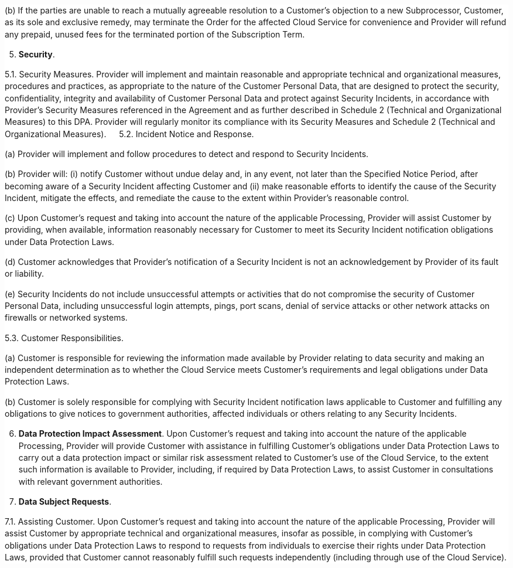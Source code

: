 (b)	If the parties are unable to reach a mutually agreeable resolution to a Customer’s objection to a new Subprocessor, Customer, as its sole and exclusive remedy, may terminate the Order for the affected Cloud Service for convenience and Provider will refund any prepaid, unused fees for the terminated portion of the Subscription Term.

5.	**Security**.

5.1.	Security Measures. Provider will implement and maintain reasonable and appropriate technical and organizational measures, procedures and practices, as appropriate to the nature of the Customer Personal Data, that are designed to protect the security, confidentiality, integrity and availability of Customer Personal Data and protect against Security Incidents, in accordance with Provider’s Security Measures referenced in the Agreement and as further described in Schedule 2 (Technical and Organizational Measures) to this DPA. Provider will regularly monitor its compliance with its Security Measures and Schedule 2 (Technical and Organizational Measures). 
 
5.2.	Incident Notice and Response. 

(a)	Provider will implement and follow procedures to detect and respond to Security Incidents.

(b)	Provider will: (i) notify Customer without undue delay and, in any event, not later than the Specified Notice Period, after becoming aware of a Security Incident affecting Customer and (ii) make reasonable efforts to identify the cause of the Security Incident, mitigate the effects, and remediate the cause to the extent within Provider’s reasonable control.

(c)	Upon Customer’s request and taking into account the nature of the applicable Processing, Provider will assist Customer by providing, when available, information reasonably necessary for Customer to meet its Security Incident notification obligations under Data Protection Laws.  

(d)	Customer acknowledges that Provider’s notification of a Security Incident is not an acknowledgement by Provider of its fault or liability.

(e)	Security Incidents do not include unsuccessful attempts or activities that do not compromise the security of Customer Personal Data, including unsuccessful login attempts, pings, port scans, denial of service attacks or other network attacks on firewalls or networked systems.

5.3.	Customer Responsibilities. 

(a)	Customer is responsible for reviewing the information made available by Provider relating to data security and making an independent determination as to whether the Cloud Service meets Customer’s requirements and legal obligations under Data Protection Laws. 

(b)	Customer is solely responsible for complying with Security Incident notification laws applicable to Customer and fulfilling any obligations to give notices to government authorities, affected individuals or others relating to any Security Incidents.

6.	**Data Protection Impact Assessment**. Upon Customer’s request and taking into account the nature of the applicable Processing, Provider will provide Customer with assistance in fulfilling Customer’s obligations under Data Protection Laws to carry out a data protection impact or similar risk assessment related to Customer’s use of the Cloud Service, to the extent such information is available to Provider, including, if required by Data Protection Laws, to assist Customer in consultations with relevant government authorities.

7.	**Data Subject Requests**.

7.1.	Assisting Customer. Upon Customer’s request and taking into account the nature of the applicable Processing, Provider will assist Customer by appropriate technical and organizational measures, insofar as possible, in complying with Customer’s obligations under Data Protection Laws to respond to requests from individuals to exercise their rights under Data Protection Laws, provided that Customer cannot reasonably fulfill such requests independently (including through use of the Cloud Service). 
